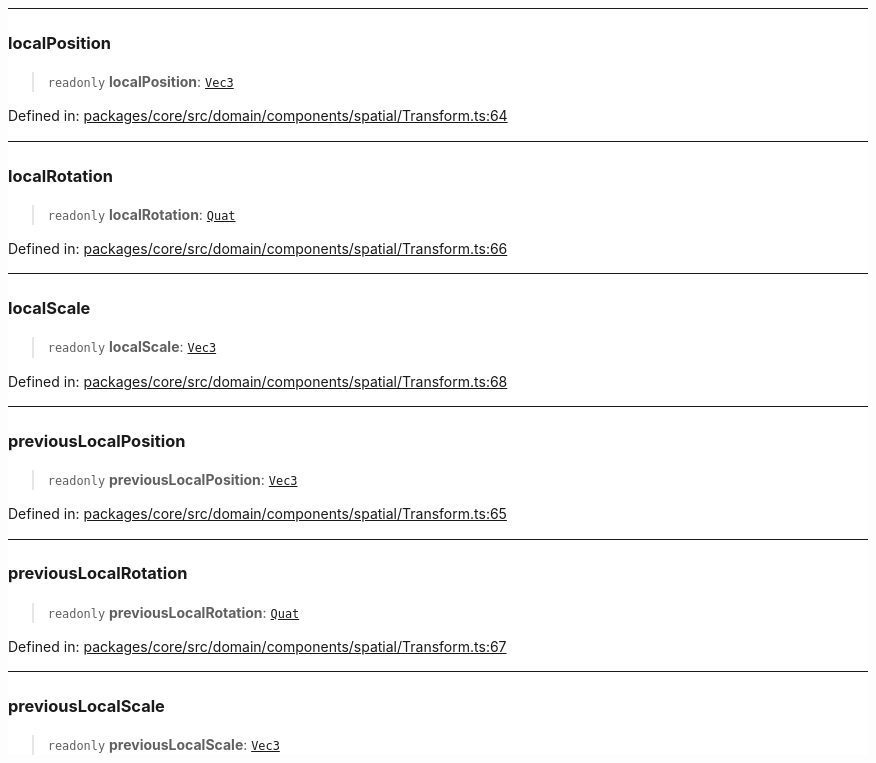 ***

### localPosition

> `readonly` **localPosition**: [`Vec3`](Vec3.md)

Defined in: [packages/core/src/domain/components/spatial/Transform.ts:64](https://github.com/jlehett/pulse-ts/blob/4869ef2c4af7bf37d31e2edd2d6d1ba148133fb2/packages/core/src/domain/components/spatial/Transform.ts#L64)

***

### localRotation

> `readonly` **localRotation**: [`Quat`](Quat.md)

Defined in: [packages/core/src/domain/components/spatial/Transform.ts:66](https://github.com/jlehett/pulse-ts/blob/4869ef2c4af7bf37d31e2edd2d6d1ba148133fb2/packages/core/src/domain/components/spatial/Transform.ts#L66)

***

### localScale

> `readonly` **localScale**: [`Vec3`](Vec3.md)

Defined in: [packages/core/src/domain/components/spatial/Transform.ts:68](https://github.com/jlehett/pulse-ts/blob/4869ef2c4af7bf37d31e2edd2d6d1ba148133fb2/packages/core/src/domain/components/spatial/Transform.ts#L68)

***

### previousLocalPosition

> `readonly` **previousLocalPosition**: [`Vec3`](Vec3.md)

Defined in: [packages/core/src/domain/components/spatial/Transform.ts:65](https://github.com/jlehett/pulse-ts/blob/4869ef2c4af7bf37d31e2edd2d6d1ba148133fb2/packages/core/src/domain/components/spatial/Transform.ts#L65)

***

### previousLocalRotation

> `readonly` **previousLocalRotation**: [`Quat`](Quat.md)

Defined in: [packages/core/src/domain/components/spatial/Transform.ts:67](https://github.com/jlehett/pulse-ts/blob/4869ef2c4af7bf37d31e2edd2d6d1ba148133fb2/packages/core/src/domain/components/spatial/Transform.ts#L67)

***

### previousLocalScale

> `readonly` **previousLocalScale**: [`Vec3`](Vec3.md)
